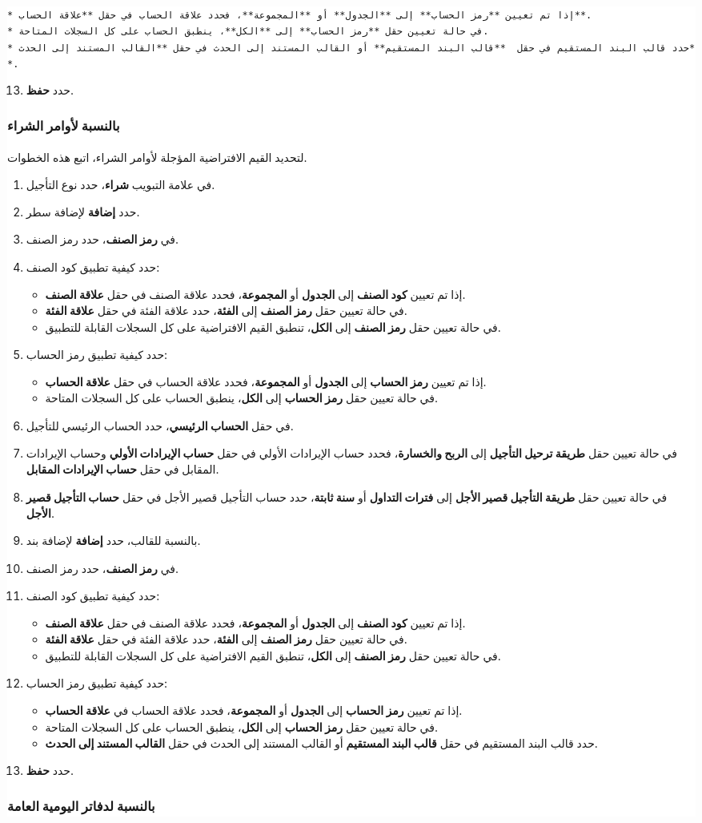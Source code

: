     * إذا تم تعيين **رمز الحساب** إلى **الجدول** أو **المجموعة**، فحدد علاقة الحساب في حقل **علاقة الحساب**.
    * في حالة تعيين حقل **رمز الحساب** إلى **الكل**، ينطبق الحساب على كل السجلات المتاحة.
    * حدد قالب البند المستقيم في حقل  **قالب البند المستقيم** أو القالب المستند إلى الحدث في حقل **القالب المستند إلى الحدث**.

13. حدد **حفظ**.

### <a name="for-purchase-orders"></a>بالنسبة لأوامر الشراء

لتحديد القيم الافتراضية المؤجلة لأوامر الشراء، اتبع هذه الخطوات.

1. في علامة التبويب **شراء**، حدد نوع التأجيل.
2. حدد **إضافة** لإضافة سطر.
3. في **رمز الصنف**، حدد رمز الصنف.
4. حدد كيفية تطبيق كود الصنف:

    * إذا تم تعيين **كود الصنف** إلى **الجدول** أو **المجموعة**، فحدد علاقة الصنف في حقل **علاقة الصنف**.
    * في حالة تعيين حقل **رمز الصنف** إلى **الفئة**، حدد علاقة الفئة في حقل **علاقة الفئة**.
    * في حالة تعيين حقل **رمز الصنف** إلى **الكل**، تنطبق القيم الافتراضية على كل السجلات القابلة للتطبيق.

5. حدد كيفية تطبيق رمز الحساب:

    * إذا تم تعيين **رمز الحساب** إلى **الجدول** أو **المجموعة**، فحدد علاقة الحساب في حقل **علاقة الحساب**.
    * في حالة تعيين حقل **رمز الحساب** إلى **الكل**، ينطبق الحساب على كل السجلات المتاحة.

6. في حقل **الحساب الرئيسي**، حدد الحساب الرئيسي للتأجيل.
7. في حالة تعيين حقل **طريقة ترحيل التأجيل** إلى **الربح والخسارة**، فحدد حساب الإيرادات الأولي في حقل **حساب الإيرادات الأولي** وحساب الإيرادات المقابل في حقل **حساب الإيرادات المقابل**.
8. في حالة تعيين حقل **طريقة التأجيل قصير الأجل** إلى **فترات التداول** أو **سنة ثابتة**، حدد حساب التأجيل قصير الأجل في حقل **حساب التأجيل قصير الأجل**.
9. بالنسبة للقالب، حدد **إضافة** لإضافة بند. 
10. في **رمز الصنف**، حدد رمز الصنف.
11. حدد كيفية تطبيق كود الصنف:

    * إذا تم تعيين **كود الصنف** إلى **الجدول** أو **المجموعة**، فحدد علاقة الصنف في حقل **علاقة الصنف**.
    * في حالة تعيين حقل **رمز الصنف** إلى **الفئة**، حدد علاقة الفئة في حقل **علاقة الفئة**.
    * في حالة تعيين حقل **رمز الصنف** إلى **الكل**، تنطبق القيم الافتراضية على كل السجلات القابلة للتطبيق.

12. حدد كيفية تطبيق رمز الحساب:

    * إذا تم تعيين **رمز الحساب** إلى **الجدول** أو **المجموعة**، فحدد علاقة الحساب في **علاقة الحساب**.
    * في حالة تعيين حقل **رمز الحساب** إلى **الكل**، ينطبق الحساب على كل السجلات المتاحة.
    * حدد قالب البند المستقيم في حقل  **قالب البند المستقيم** أو القالب المستند إلى الحدث في حقل **القالب المستند إلى الحدث**.

13. حدد **حفظ**.

### <a name="for-general-journals"></a>بالنسبة لدفاتر اليومية العامة
